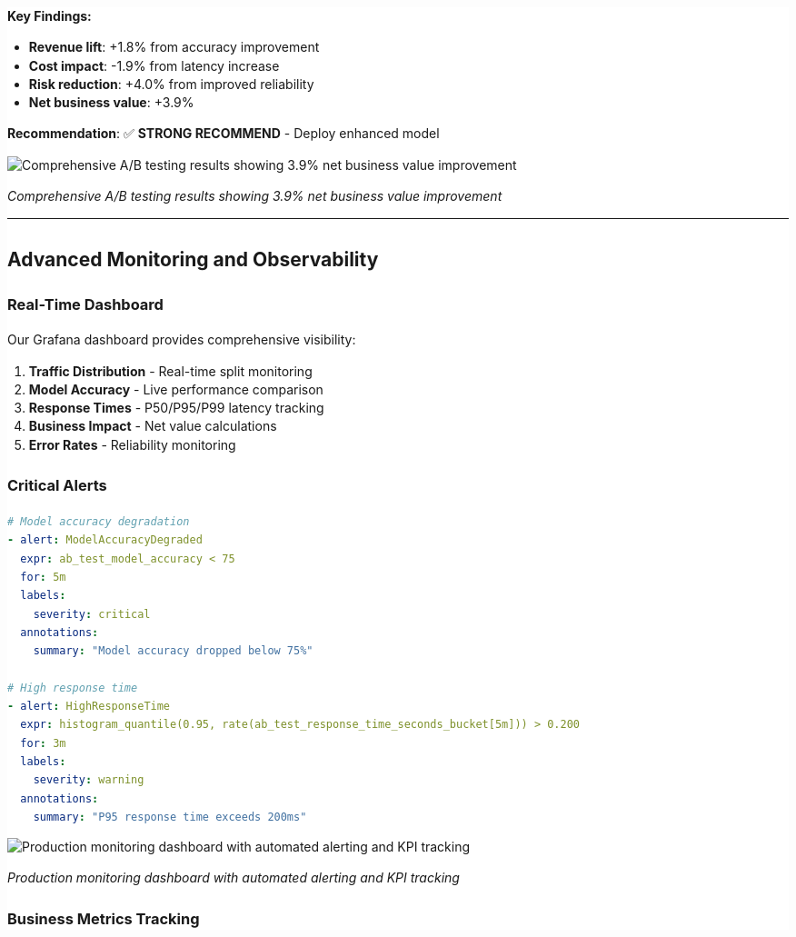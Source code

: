 **Key Findings:**
- **Revenue lift**: +1.8% from accuracy improvement
- **Cost impact**: -1.9% from latency increase
- **Risk reduction**: +4.0% from improved reliability
- **Net business value**: +3.9%

**Recommendation**: ✅ **STRONG RECOMMEND** - Deploy enhanced model

![Comprehensive A/B testing results showing 3.9% net business value improvement](https://cdn-images-1.medium.com/v2/resize:fit:2400/1*FFxI8_UsbOGJrQjHAVReMA.png)

*Comprehensive A/B testing results showing 3.9% net business value improvement*

---

## Advanced Monitoring and Observability

### Real-Time Dashboard

Our Grafana dashboard provides comprehensive visibility:

1.  **Traffic Distribution** - Real-time split monitoring
2.  **Model Accuracy** - Live performance comparison
3.  **Response Times** - P50/P95/P99 latency tracking
4.  **Business Impact** - Net value calculations
5.  **Error Rates** - Reliability monitoring

### Critical Alerts

```yaml
# Model accuracy degradation
- alert: ModelAccuracyDegraded
  expr: ab_test_model_accuracy < 75
  for: 5m
  labels:
    severity: critical
  annotations:
    summary: "Model accuracy dropped below 75%"

# High response time
- alert: HighResponseTime
  expr: histogram_quantile(0.95, rate(ab_test_response_time_seconds_bucket[5m])) > 0.200
  for: 3m
  labels:
    severity: warning
  annotations:
    summary: "P95 response time exceeds 200ms"
```

![Production monitoring dashboard with automated alerting and KPI tracking](https://cdn-images-1.medium.com/v2/resize:fit:2400/1*fSM3xDe16bwLI4z8Qm5JDQ.png)

*Production monitoring dashboard with automated alerting and KPI tracking*

### Business Metrics Tracking
